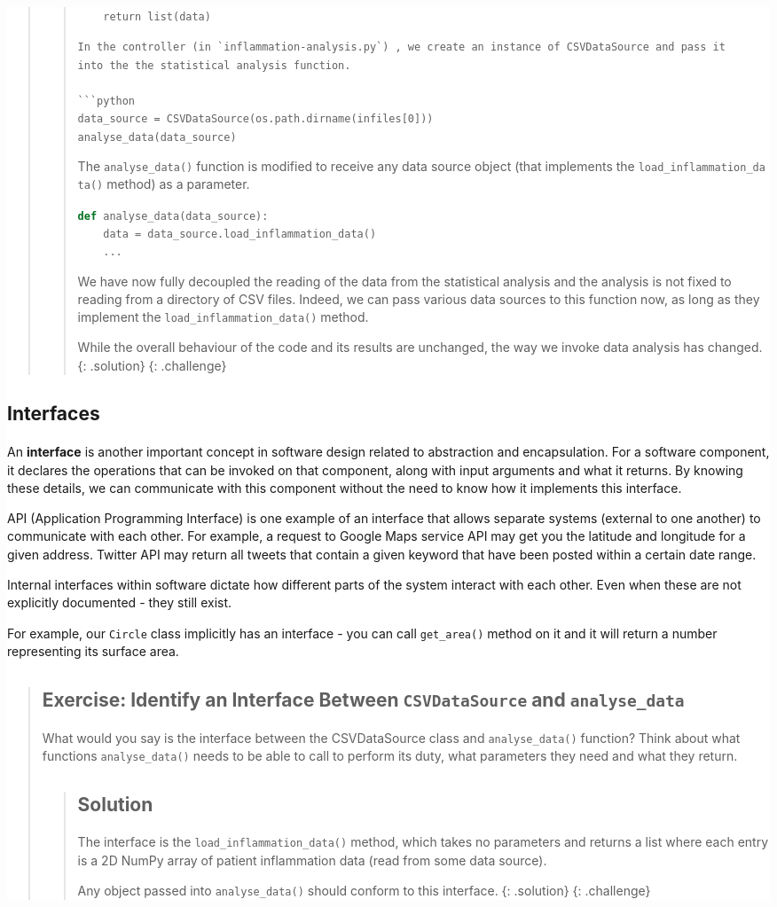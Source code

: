 >>         return list(data)
>> ```
>> In the controller (in `inflammation-analysis.py`) , we create an instance of CSVDataSource and pass it 
>> into the the statistical analysis function.
>>
>> ```python
>> data_source = CSVDataSource(os.path.dirname(infiles[0]))
>> analyse_data(data_source)
>> ```
>> The `analyse_data()` function is modified to receive any data source object (that implements 
>> the `load_inflammation_data()` method) as a parameter.
>> ```python
>> def analyse_data(data_source):
>>     data = data_source.load_inflammation_data()
>>     ...
>> ```
>> We have now fully decoupled the reading of the data from the statistical analysis and 
>> the analysis is not fixed to reading from a directory of CSV files. Indeed, we can pass various 
>> data sources to this function now, as long as they implement the `load_inflammation_data()` 
>> method. 
>> 
>> While the overall behaviour of the code and its results are unchanged, 
>> the way we invoke data analysis has changed.
> {: .solution}
{: .challenge}


## Interfaces

An **interface** is another important concept in software design related to abstraction and 
encapsulation. For a software component, it declares the operations that can be invoked on 
that component, along with input arguments and what it returns. By knowing these details, 
we can communicate with this component without the need to know how it implements this interface. 

API (Application Programming Interface) is one example of an interface that allows separate 
systems (external to one another) to communicate with each other. 
For example, a request to Google Maps service API may get 
you the latitude and longitude for a given address. 
Twitter API may return all tweets that contain 
a given keyword that have been posted within a certain date range.

Internal interfaces within software dictate how
different parts of the system interact with each other.
Even when these are not explicitly documented - they still exist.

For example, our `Circle` class implicitly has an interface - you can call `get_area()` method
on it and it will return a number representing its surface area.

> ## Exercise: Identify an Interface Between `CSVDataSource` and `analyse_data`
> What would you say is the interface between the CSVDataSource class 
> and `analyse_data()` function?
> Think about what functions `analyse_data()` needs to be able to call to perform its duty,
> what parameters they need and what they return.
>> ## Solution
>> The interface is the `load_inflammation_data()` method, which takes no parameters and 
>> returns a list where each entry is a 2D NumPy array of patient inflammation data (read from some 
> data source).
>> 
>> Any object passed into `analyse_data()` should conform to this interface.
> {: .solution}
{: .challenge}
